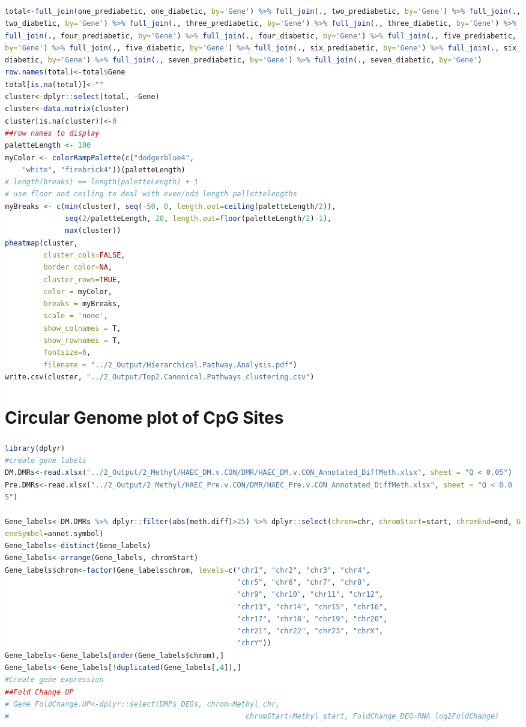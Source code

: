 ```r
total<-full_join(one_prediabetic, one_diabetic, by='Gene') %>% full_join(., two_prediabetic, by='Gene') %>% full_join(., two_diabetic, by='Gene') %>% full_join(., three_prediabetic, by='Gene') %>% full_join(., three_diabetic, by='Gene') %>% full_join(., four_prediabetic, by='Gene') %>% full_join(., four_diabetic, by='Gene') %>% full_join(., five_prediabetic, by='Gene') %>% full_join(., five_diabetic, by='Gene') %>% full_join(., six_prediabetic, by='Gene') %>% full_join(., six_diabetic, by='Gene') %>% full_join(., seven_prediabetic, by='Gene') %>% full_join(., seven_diabetic, by='Gene')
row.names(total)<-total$Gene
total[is.na(total)]<-""
cluster<-dplyr::select(total, -Gene)
cluster<-data.matrix(cluster)
cluster[is.na(cluster)]<-0
##row names to display
paletteLength <- 100
myColor <- colorRampPalette(c("dodgerblue4", 
    "white", "firebrick4"))(paletteLength)
# length(breaks) == length(paletteLength) + 1
# use floor and ceiling to deal with even/odd length pallettelengths
myBreaks <- c(min(cluster), seq(-50, 0, length.out=ceiling(paletteLength/2)), 
              seq(2/paletteLength, 20, length.out=floor(paletteLength/2)-1), 
              max(cluster))
pheatmap(cluster, 
         cluster_cols=FALSE, 
         border_color=NA, 
         cluster_rows=TRUE, 
         color = myColor, 
         breaks = myBreaks, 
         scale = 'none', 
         show_colnames = T, 
         show_rownames = T, 
         fontsize=6,
         filename = "../2_Output/Hierarchical.Pathway.Analysis.pdf")
write.csv(cluster, "../2_Output/Top2.Canonical.Pathways_clustering.csv")
```

# Circular Genome plot of CpG Sites


```r
library(dplyr)
#create gene labels
DM.DMRs<-read.xlsx("../2_Output/2_Methyl/HAEC_DM.v.CON/DMR/HAEC_DM.v.CON_Annotated_DiffMeth.xlsx", sheet = "Q < 0.05")
Pre.DMRs<-read.xlsx("../2_Output/2_Methyl/HAEC_Pre.v.CON/DMR/HAEC_Pre.v.CON_Annotated_DiffMeth.xlsx", sheet = "Q < 0.05")

Gene_labels<-DM.DMRs %>% dplyr::filter(abs(meth.diff)>25) %>% dplyr::select(chrom=chr, chromStart=start, chromEnd=end, GeneSymbol=annot.symbol)
Gene_labels<-distinct(Gene_labels)
Gene_labels<-arrange(Gene_labels, chromStart)
Gene_labels$chrom<-factor(Gene_labels$chrom, levels=c("chr1", "chr2", "chr3", "chr4", 
                                                      "chr5", "chr6", "chr7", "chr8", 
                                                      "chr9", "chr10", "chr11", "chr12", 
                                                      "chr13", "chr14", "chr15", "chr16", 
                                                      "chr17", "chr18", "chr19", "chr20", 
                                                      "chr21", "chr22", "chr23", "chrX", 
                                                      "chrY"))
Gene_labels<-Gene_labels[order(Gene_labels$chrom),]
Gene_labels<-Gene_labels[!duplicated(Gene_labels[,4]),]
#Create gene expression
##Fold Change UP
# Gene_FoldChange.UP<-dplyr::select(DMPs_DEGs, chrom=Methyl_chr, 
#                                                       chromStart=Methyl_start, FoldChange_DEG=RNA_log2FoldChange)
```
